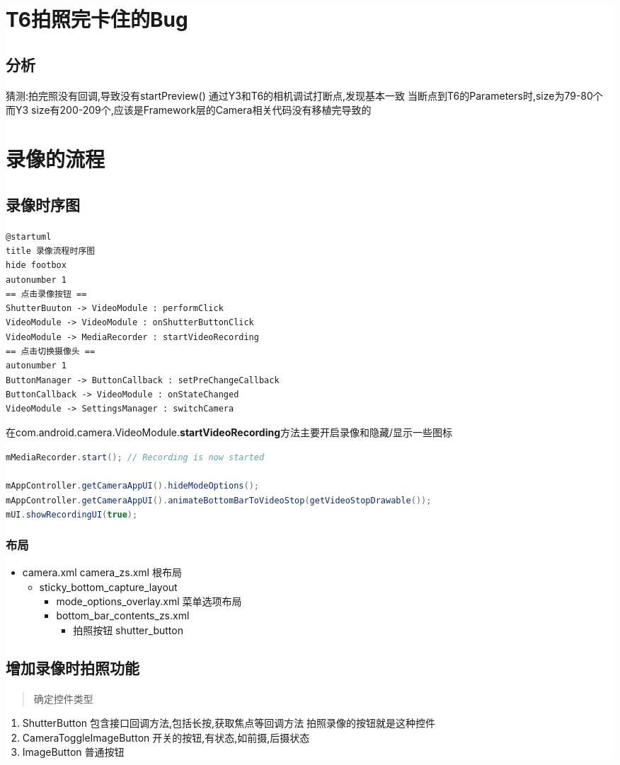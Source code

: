 # T6拍照完卡住的Bug
## 分析
猜测:拍完照没有回调,导致没有startPreview()
通过Y3和T6的相机调试打断点,发现基本一致
当断点到T6的Parameters时,size为79-80个
而Y3 size有200-209个,应该是Framework层的Camera相关代码没有移植完导致的

# 录像的流程
## 录像时序图
```plantuml!
@startuml
title 录像流程时序图
hide footbox
autonumber 1
== 点击录像按钮 ==
ShutterBuuton -> VideoModule : performClick
VideoModule -> VideoModule : onShutterButtonClick
VideoModule -> MediaRecorder : startVideoRecording
== 点击切换摄像头 ==
autonumber 1
ButtonManager -> ButtonCallback : setPreChangeCallback
ButtonCallback -> VideoModule : onStateChanged
VideoModule -> SettingsManager : switchCamera
```

在com.android.camera.VideoModule.**startVideoRecording**方法主要开启录像和隐藏/显示一些图标
```java
mMediaRecorder.start(); // Recording is now started

mAppController.getCameraAppUI().hideModeOptions();
mAppController.getCameraAppUI().animateBottomBarToVideoStop(getVideoStopDrawable());
mUI.showRecordingUI(true);

```
### 布局

 - camera.xml  camera_zs.xml 根布局
	- sticky_bottom_capture_layout
		-  mode_options_overlay.xml  菜单选项布局
		- bottom_bar_contents_zs.xml 
			- 拍照按钮 shutter_button

## 增加录像时拍照功能
>确定控件类型
1. ShutterButton 包含接口回调方法,包括长按,获取焦点等回调方法 拍照录像的按钮就是这种控件
2. CameraToggleImageButton 开关的按钮,有状态,如前摄,后摄状态
3. ImageButton 普通按钮
